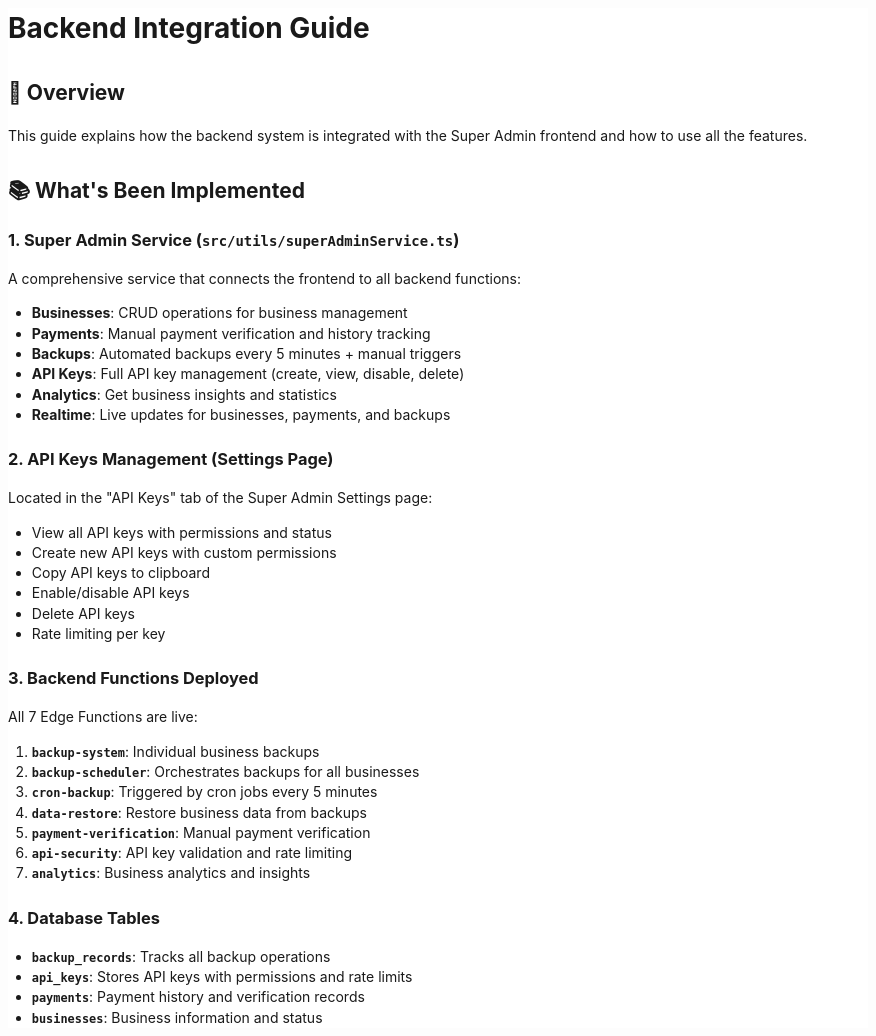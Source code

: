 # Backend Integration Guide

## 🎉 Overview

This guide explains how the backend system is integrated with the Super Admin frontend and how to use all the features.

## 📚 **What's Been Implemented**

### 1. **Super Admin Service** (`src/utils/superAdminService.ts`)

A comprehensive service that connects the frontend to all backend functions:

- **Businesses**: CRUD operations for business management
- **Payments**: Manual payment verification and history tracking
- **Backups**: Automated backups every 5 minutes + manual triggers
- **API Keys**: Full API key management (create, view, disable, delete)
- **Analytics**: Get business insights and statistics
- **Realtime**: Live updates for businesses, payments, and backups

### 2. **API Keys Management** (Settings Page)

Located in the "API Keys" tab of the Super Admin Settings page:

- View all API keys with permissions and status
- Create new API keys with custom permissions
- Copy API keys to clipboard
- Enable/disable API keys
- Delete API keys
- Rate limiting per key

### 3. **Backend Functions Deployed**

All 7 Edge Functions are live:

1. **`backup-system`**: Individual business backups
2. **`backup-scheduler`**: Orchestrates backups for all businesses
3. **`cron-backup`**: Triggered by cron jobs every 5 minutes
4. **`data-restore`**: Restore business data from backups
5. **`payment-verification`**: Manual payment verification
6. **`api-security`**: API key validation and rate limiting
7. **`analytics`**: Business analytics and insights

### 4. **Database Tables**

- **`backup_records`**: Tracks all backup operations
- **`api_keys`**: Stores API keys with permissions and rate limits
- **`payments`**: Payment history and verification records
- **`businesses`**: Business information and status
